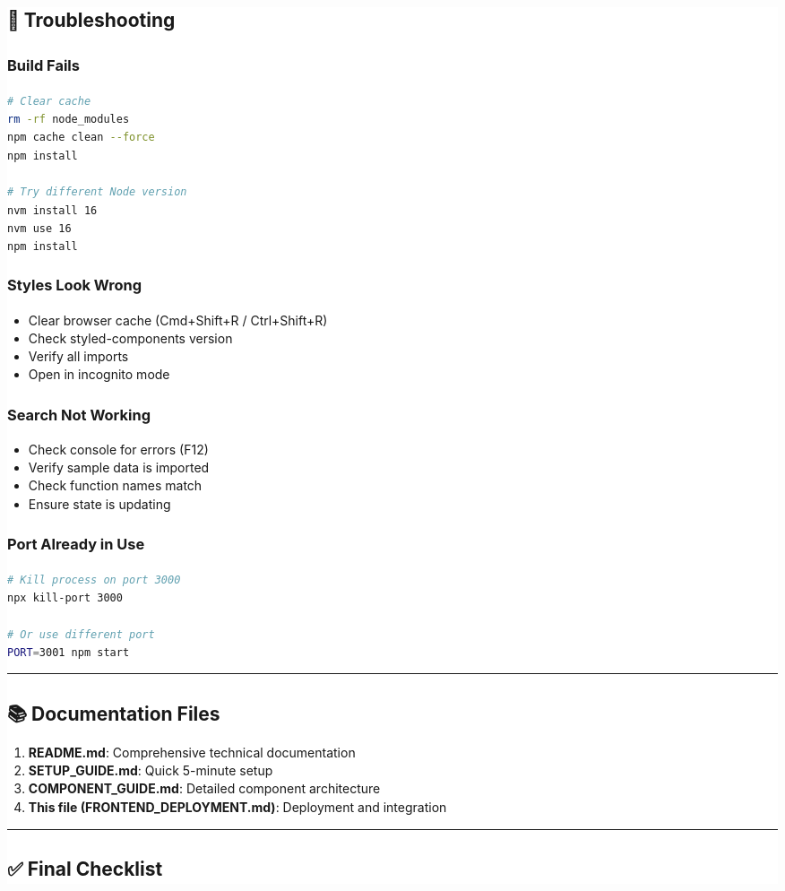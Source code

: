 
## 🐛 Troubleshooting

### Build Fails
```bash
# Clear cache
rm -rf node_modules
npm cache clean --force
npm install

# Try different Node version
nvm install 16
nvm use 16
npm install
```

### Styles Look Wrong
- Clear browser cache (Cmd+Shift+R / Ctrl+Shift+R)
- Check styled-components version
- Verify all imports
- Open in incognito mode

### Search Not Working
- Check console for errors (F12)
- Verify sample data is imported
- Check function names match
- Ensure state is updating

### Port Already in Use
```bash
# Kill process on port 3000
npx kill-port 3000

# Or use different port
PORT=3001 npm start
```

---

## 📚 Documentation Files

1. **README.md**: Comprehensive technical documentation
2. **SETUP_GUIDE.md**: Quick 5-minute setup
3. **COMPONENT_GUIDE.md**: Detailed component architecture
4. **This file (FRONTEND_DEPLOYMENT.md)**: Deployment and integration

---

## ✅ Final Checklist

